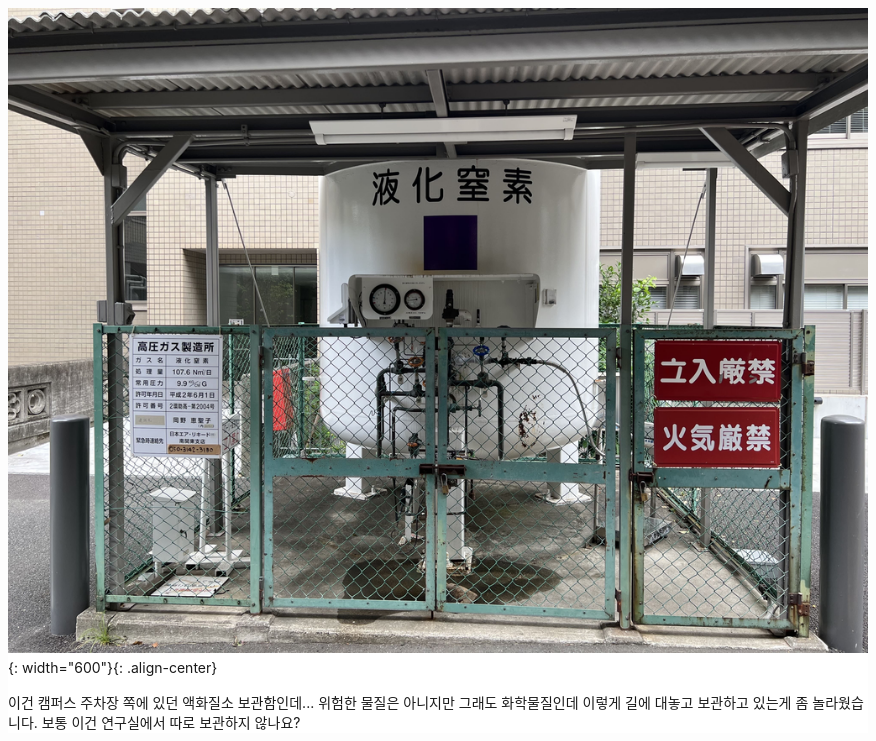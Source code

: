 ![](/assets/images/Travel/013/10.jpg){: width="600"}{: .align-center}

이건 캠퍼스 주차장 쪽에 있던 액화질소 보관함인데... 위험한 물질은 아니지만 그래도 화학물질인데 이렇게 길에 대놓고 보관하고 있는게 좀 놀라웠습니다. 보통 이건 연구실에서 따로 보관하지 않나요?
